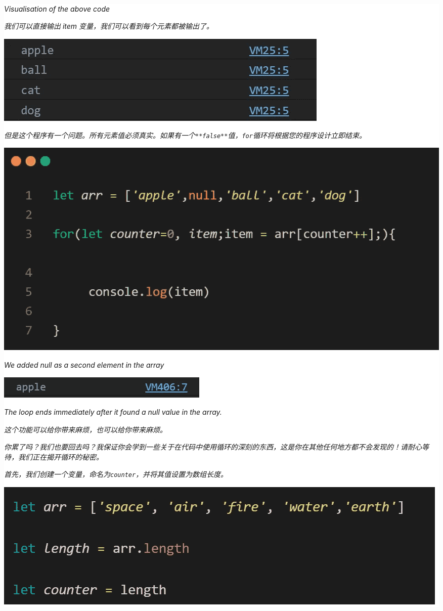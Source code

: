 *Visualisation of the above code*

*我们可以直接输出 item 变量，我们可以看到每个元素都被输出了。*

*![](img/74addae5ab72d8b7fd629ce25f275af4.png)*

*但是这个程序有一个问题。所有元素值必须真实。如果有一个`**false**`值，`for`循环将根据您的程序设计立即结束。*

*![](img/fc384eef1deb7f8841fc18e20b61a4c9.png)*

*We added null as a second element in the array*

*![](img/3ebbbb8b2dddade5d97181f446fb2063.png)*

*The loop ends immediately after it found a null value in the array.*

*这个功能可以给你带来麻烦，也可以给你带来麻烦。*

*你累了吗？我们也要回去吗？我保证你会学到一些关于在代码中使用循环的深刻的东西，这是你在其他任何地方都不会发现的！请耐心等待，我们正在揭开循环的秘密。*

*首先，我们创建一个变量，命名为`counter`，并将其值设置为数组长度。*

*![](img/eb16c1622c4db49aafc5739961f95434.png)*
